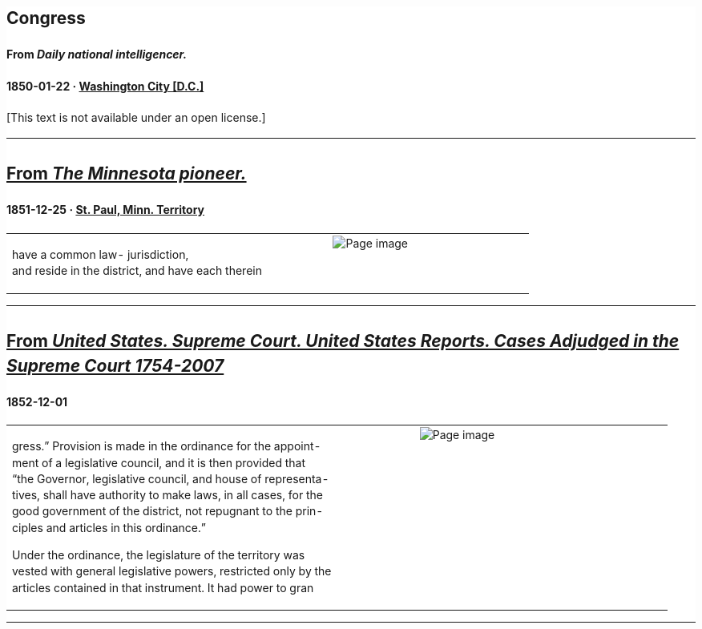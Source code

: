 
## Congress

#### From _Daily national intelligencer._

#### 1850-01-22 &middot; [Washington City [D.C.]](http://dbpedia.org/resource/Washington%2C_D.C.)

[This text is not available under an open license.]

---

## [From _The Minnesota pioneer._](https://www.loc.gov/resource/sn83025241/1851-12-25/ed-1/?sp=2)

#### 1851-12-25 &middot; [St. Paul, Minn. Territory](http://dbpedia.org/resource/Saint_Paul%2C_Minnesota)

<table style="width: 100%;"><tr><td style="width: 50%">

 have a common law- jurisdiction,  
and reside in the district, and have each therein
</td><td style="width: 50%; max-height: 75%; margin: auto; display: block;">
<img alt="Page image" src="https://tile.loc.gov/image-services/iiif/service:ndnp:mnhi:batch_mnhi_foxtrot_ver01:data:sn83025241:0038334721A:1851122501:0560/pct:16.941649899396378,36.78982029244335,11.915940084954169,0.8966774565613722/!600,600/0/default.jpg"/>
</td>
</tr></table>

---

## [From _United States. Supreme Court. United States Reports. Cases Adjudged in the Supreme Court 1754-2007_](https://archive.org/details/sim_united-states-supreme-court-cases-adjudged_1852-12_13/page/n317/mode/1up?view=theater)

#### 1852-12-01

<table style="width: 100%;"><tr><td style="width: 50%">

  
gress.” Provision is made in the ordinance for the appoint-  
ment of a legislative council, and it is then provided that  
“the Governor, legislative council, and house of representa-  
tives, shall have authority to make laws, in all cases, for the  
good government of the district, not repugnant to the prin-  
ciples and articles in this ordinance.”  
  
Under the ordinance, the legislature of the territory was  
vested with general legislative powers, restricted only by the  
articles contained in that instrument. It had power to gran
</td><td style="width: 50%; max-height: 75%; margin: auto; display: block;">
<img alt="Page image" src="https://iiif.archive.org/image/iiif/2/sim_united-states-supreme-court-cases-adjudged_1852-12_13%2Fsim_united-states-supreme-court-cases-adjudged_1852-12_13_jp2.zip%2Fsim_united-states-supreme-court-cases-adjudged_1852-12_13_jp2%2Fsim_united-states-supreme-court-cases-adjudged_1852-12_13_0317.jp2/pct:22.95492487479132,51.598532494758906,64.31552587646077,13.731656184486374/600,/0/default.jpg"/>
</td>
</tr></table>

---